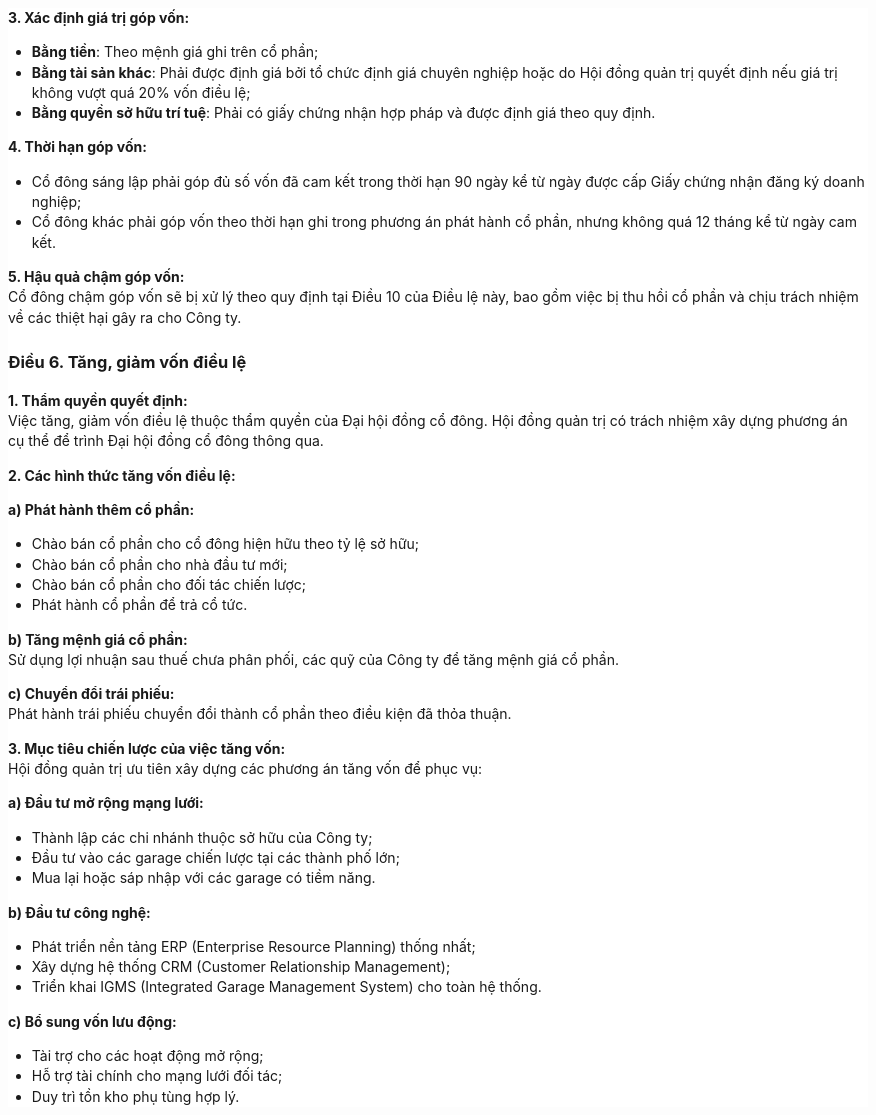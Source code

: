 **3. Xác định giá trị góp vốn:**

- **Bằng tiền**: Theo mệnh giá ghi trên cổ phần;    
- **Bằng tài sản khác**: Phải được định giá bởi tổ chức định giá chuyên nghiệp hoặc do Hội đồng quản trị quyết định nếu giá trị không vượt quá 20% vốn điều lệ;    
- **Bằng quyền sở hữu trí tuệ**: Phải có giấy chứng nhận hợp pháp và được định giá theo quy định. 

**4. Thời hạn góp vốn:**

- Cổ đông sáng lập phải góp đủ số vốn đã cam kết trong thời hạn 90 ngày kể từ ngày được cấp Giấy chứng nhận đăng ký doanh nghiệp;    
- Cổ đông khác phải góp vốn theo thời hạn ghi trong phương án phát hành cổ phần, nhưng không quá 12 tháng kể từ ngày cam kết.    

**5. Hậu quả chậm góp vốn:**  
Cổ đông chậm góp vốn sẽ bị xử lý theo quy định tại Điều 10 của Điều lệ này, bao gồm việc bị thu hồi cổ phần và chịu trách nhiệm về các thiệt hại gây ra cho Công ty.

### Điều 6. Tăng, giảm vốn điều lệ

**1. Thẩm quyền quyết định:**  
Việc tăng, giảm vốn điều lệ thuộc thẩm quyền của Đại hội đồng cổ đông. Hội đồng quản trị có trách nhiệm xây dựng phương án cụ thể để trình Đại hội đồng cổ đông thông qua.

**2. Các hình thức tăng vốn điều lệ:**

**a) Phát hành thêm cổ phần:**

- Chào bán cổ phần cho cổ đông hiện hữu theo tỷ lệ sở hữu;    
- Chào bán cổ phần cho nhà đầu tư mới;    
- Chào bán cổ phần cho đối tác chiến lược;    
- Phát hành cổ phần để trả cổ tức.    

**b) Tăng mệnh giá cổ phần:**  
Sử dụng lợi nhuận sau thuế chưa phân phối, các quỹ của Công ty để tăng mệnh giá cổ phần.

**c) Chuyển đổi trái phiếu:**  
Phát hành trái phiếu chuyển đổi thành cổ phần theo điều kiện đã thỏa thuận.

**3. Mục tiêu chiến lược của việc tăng vốn:**  
Hội đồng quản trị ưu tiên xây dựng các phương án tăng vốn để phục vụ:

**a) Đầu tư mở rộng mạng lưới:**

- Thành lập các chi nhánh thuộc sở hữu của Công ty;    
- Đầu tư vào các garage chiến lược tại các thành phố lớn;    
- Mua lại hoặc sáp nhập với các garage có tiềm năng.    

**b) Đầu tư công nghệ:**

- Phát triển nền tảng ERP (Enterprise Resource Planning) thống nhất;    
- Xây dựng hệ thống CRM (Customer Relationship Management);    
- Triển khai IGMS (Integrated Garage Management System) cho toàn hệ thống.    

**c) Bổ sung vốn lưu động:**

- Tài trợ cho các hoạt động mở rộng;    
- Hỗ trợ tài chính cho mạng lưới đối tác;    
- Duy trì tồn kho phụ tùng hợp lý.    
